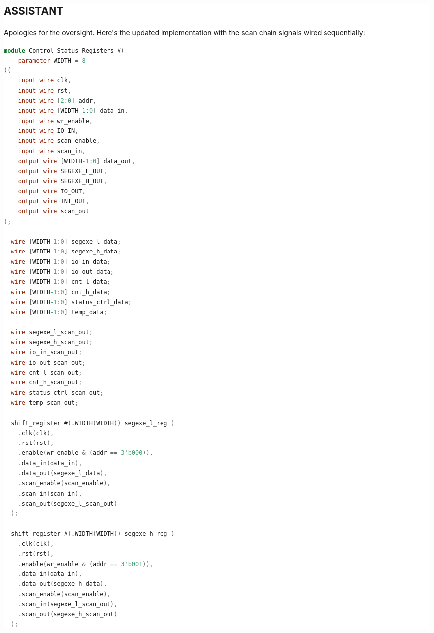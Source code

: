 ## ASSISTANT
Apologies for the oversight. Here's the updated implementation with the scan chain signals wired sequentially:

```verilog
module Control_Status_Registers #(
    parameter WIDTH = 8
)(
    input wire clk,
    input wire rst,
    input wire [2:0] addr,
    input wire [WIDTH-1:0] data_in,
    input wire wr_enable,
    input wire IO_IN,
    input wire scan_enable,
    input wire scan_in,
    output wire [WIDTH-1:0] data_out,
    output wire SEGEXE_L_OUT,
    output wire SEGEXE_H_OUT,
    output wire IO_OUT,
    output wire INT_OUT,
    output wire scan_out
);

  wire [WIDTH-1:0] segexe_l_data;
  wire [WIDTH-1:0] segexe_h_data;
  wire [WIDTH-1:0] io_in_data;
  wire [WIDTH-1:0] io_out_data;
  wire [WIDTH-1:0] cnt_l_data;
  wire [WIDTH-1:0] cnt_h_data;
  wire [WIDTH-1:0] status_ctrl_data;
  wire [WIDTH-1:0] temp_data;

  wire segexe_l_scan_out;
  wire segexe_h_scan_out;
  wire io_in_scan_out;
  wire io_out_scan_out;
  wire cnt_l_scan_out;
  wire cnt_h_scan_out;
  wire status_ctrl_scan_out;
  wire temp_scan_out;

  shift_register #(.WIDTH(WIDTH)) segexe_l_reg (
    .clk(clk),
    .rst(rst),
    .enable(wr_enable & (addr == 3'b000)),
    .data_in(data_in),
    .data_out(segexe_l_data),
    .scan_enable(scan_enable),
    .scan_in(scan_in),
    .scan_out(segexe_l_scan_out)
  );

  shift_register #(.WIDTH(WIDTH)) segexe_h_reg (
    .clk(clk),
    .rst(rst),
    .enable(wr_enable & (addr == 3'b001)),
    .data_in(data_in),
    .data_out(segexe_h_data),
    .scan_enable(scan_enable),
    .scan_in(segexe_l_scan_out),
    .scan_out(segexe_h_scan_out)
  );
```